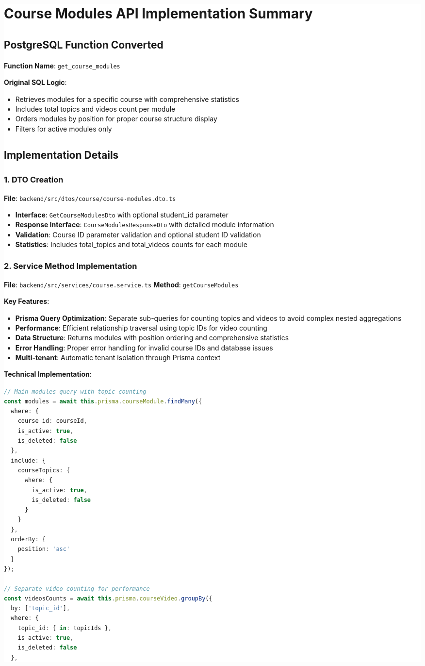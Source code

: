 # Course Modules API Implementation Summary

## PostgreSQL Function Converted
**Function Name**: `get_course_modules`

**Original SQL Logic**: 
- Retrieves modules for a specific course with comprehensive statistics
- Includes total topics and videos count per module
- Orders modules by position for proper course structure display
- Filters for active modules only

## Implementation Details

### 1. DTO Creation
**File**: `backend/src/dtos/course/course-modules.dto.ts`
- **Interface**: `GetCourseModulesDto` with optional student_id parameter
- **Response Interface**: `CourseModulesResponseDto` with detailed module information
- **Validation**: Course ID parameter validation and optional student ID validation
- **Statistics**: Includes total_topics and total_videos counts for each module

### 2. Service Method Implementation
**File**: `backend/src/services/course.service.ts`
**Method**: `getCourseModules`

**Key Features**:
- **Prisma Query Optimization**: Separate sub-queries for counting topics and videos to avoid complex nested aggregations
- **Performance**: Efficient relationship traversal using topic IDs for video counting
- **Data Structure**: Returns modules with position ordering and comprehensive statistics
- **Error Handling**: Proper error handling for invalid course IDs and database issues
- **Multi-tenant**: Automatic tenant isolation through Prisma context

**Technical Implementation**:
```typescript
// Main modules query with topic counting
const modules = await this.prisma.courseModule.findMany({
  where: {
    course_id: courseId,
    is_active: true,
    is_deleted: false
  },
  include: {
    courseTopics: {
      where: {
        is_active: true,
        is_deleted: false
      }
    }
  },
  orderBy: {
    position: 'asc'
  }
});

// Separate video counting for performance
const videosCounts = await this.prisma.courseVideo.groupBy({
  by: ['topic_id'],
  where: {
    topic_id: { in: topicIds },
    is_active: true,
    is_deleted: false
  },
```